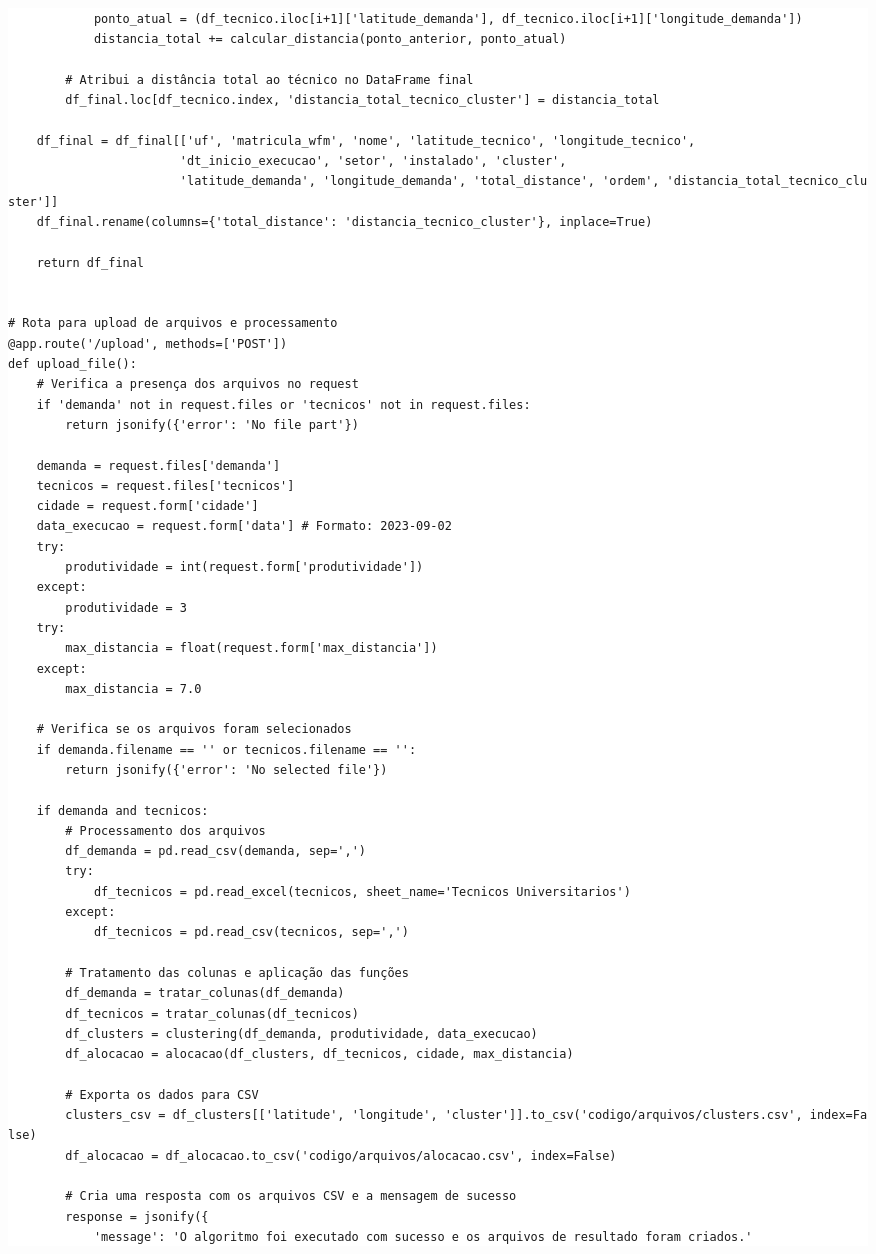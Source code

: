 ```
            ponto_atual = (df_tecnico.iloc[i+1]['latitude_demanda'], df_tecnico.iloc[i+1]['longitude_demanda'])
            distancia_total += calcular_distancia(ponto_anterior, ponto_atual)
        
        # Atribui a distância total ao técnico no DataFrame final
        df_final.loc[df_tecnico.index, 'distancia_total_tecnico_cluster'] = distancia_total

    df_final = df_final[['uf', 'matricula_wfm', 'nome', 'latitude_tecnico', 'longitude_tecnico', 
                        'dt_inicio_execucao', 'setor', 'instalado', 'cluster', 
                        'latitude_demanda', 'longitude_demanda', 'total_distance', 'ordem', 'distancia_total_tecnico_cluster']]
    df_final.rename(columns={'total_distance': 'distancia_tecnico_cluster'}, inplace=True)

    return df_final


# Rota para upload de arquivos e processamento
@app.route('/upload', methods=['POST'])
def upload_file():
    # Verifica a presença dos arquivos no request
    if 'demanda' not in request.files or 'tecnicos' not in request.files:
        return jsonify({'error': 'No file part'})

    demanda = request.files['demanda']
    tecnicos = request.files['tecnicos']
    cidade = request.form['cidade']
    data_execucao = request.form['data'] # Formato: 2023-09-02
    try:
        produtividade = int(request.form['produtividade'])
    except:
        produtividade = 3
    try:
        max_distancia = float(request.form['max_distancia'])
    except:
        max_distancia = 7.0

    # Verifica se os arquivos foram selecionados
    if demanda.filename == '' or tecnicos.filename == '':
        return jsonify({'error': 'No selected file'})

    if demanda and tecnicos:
        # Processamento dos arquivos
        df_demanda = pd.read_csv(demanda, sep=',')
        try: 
            df_tecnicos = pd.read_excel(tecnicos, sheet_name='Tecnicos Universitarios')
        except:
            df_tecnicos = pd.read_csv(tecnicos, sep=',')

        # Tratamento das colunas e aplicação das funções
        df_demanda = tratar_colunas(df_demanda)
        df_tecnicos = tratar_colunas(df_tecnicos)
        df_clusters = clustering(df_demanda, produtividade, data_execucao)
        df_alocacao = alocacao(df_clusters, df_tecnicos, cidade, max_distancia)

        # Exporta os dados para CSV
        clusters_csv = df_clusters[['latitude', 'longitude', 'cluster']].to_csv('codigo/arquivos/clusters.csv', index=False)
        df_alocacao = df_alocacao.to_csv('codigo/arquivos/alocacao.csv', index=False)

        # Cria uma resposta com os arquivos CSV e a mensagem de sucesso
        response = jsonify({
            'message': 'O algoritmo foi executado com sucesso e os arquivos de resultado foram criados.'
```